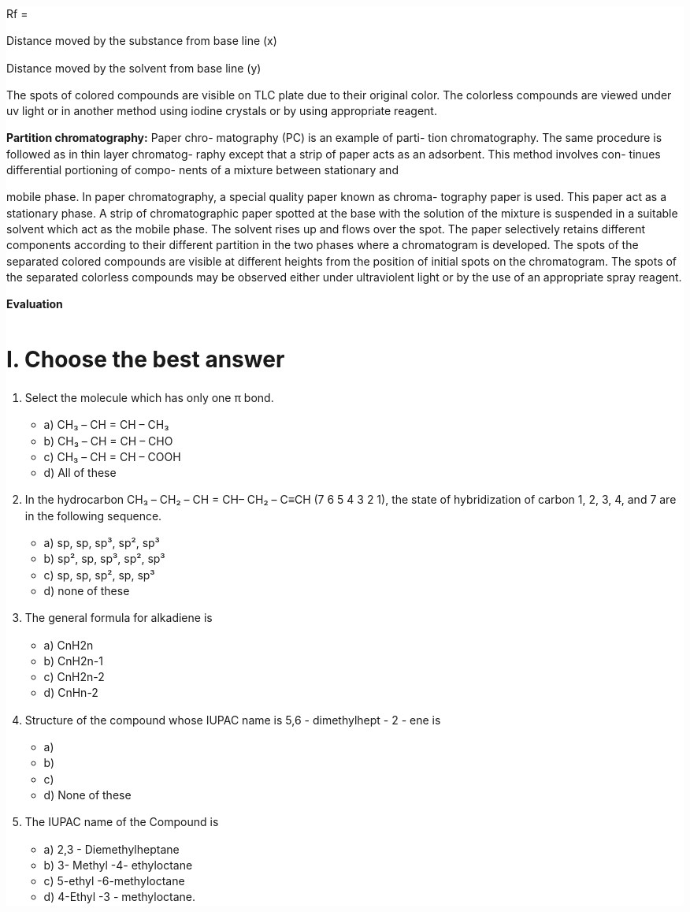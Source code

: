 Rf =

Distance moved by the substance from base line (x)

Distance moved by the solvent from base line (y)

The spots of colored compounds are visible on TLC plate due to their original color. The colorless compounds are viewed under uv light or in another method using iodine crystals or by using appropriate reagent.

**Partition chromatography:** Paper chro- matography (PC) is an example of parti- tion chromatography. The same procedure is followed as in thin layer chromatog- raphy except that a strip of paper acts as an adsorbent. This method involves con- tinues differential portioning of compo- nents of a mixture between stationary and  

mobile phase. In paper chromatography, a special quality paper known as chroma- tography paper is used. This paper act as a stationary phase. A strip of chromatographic paper spotted at the base with the solution of the mixture is suspended in a suitable solvent which act as the mobile phase. The solvent rises up and flows over the spot. The paper selectively retains different components according to their different partition in the two phases where a chromatogram is developed. The spots of the separated colored compounds are visible at different heights from the position of initial spots on the chromatogram. The spots of the separated colorless compounds may be observed either under ultraviolent light or by the use of an appropriate spray reagent.

**Evaluation**

# I. Choose the best answer

1. Select the molecule which has only one π bond.
   - a) CH₃ – CH = CH – CH₃
   - b) CH₃ – CH = CH – CHO
   - c) CH₃ – CH = CH – COOH
   - d) All of these

2. In the hydrocarbon CH₃ – CH₂ – CH = CH– CH₂ – C≡CH (7 6 5 4 3 2 1), the state of hybridization of carbon 1, 2, 3, 4, and 7 are in the following sequence.
   - a) sp, sp, sp³, sp², sp³
   - b) sp², sp, sp³, sp², sp³
   - c) sp, sp, sp², sp, sp³
   - d) none of these

3. The general formula for alkadiene is
   - a) CnH2n
   - b) CnH2n-1
   - c) CnH2n-2
   - d) CnHn-2

4. Structure of the compound whose IUPAC name is 5,6 - dimethylhept - 2 - ene is
   - a)
   - b)
   - c)
   - d) None of these

5. The IUPAC name of the Compound is
   - a) 2,3 - Diemethylheptane
   - b) 3- Methyl -4- ethyloctane
   - c) 5-ethyl -6-methyloctane
   - d) 4-Ethyl -3 - methyloctane.
